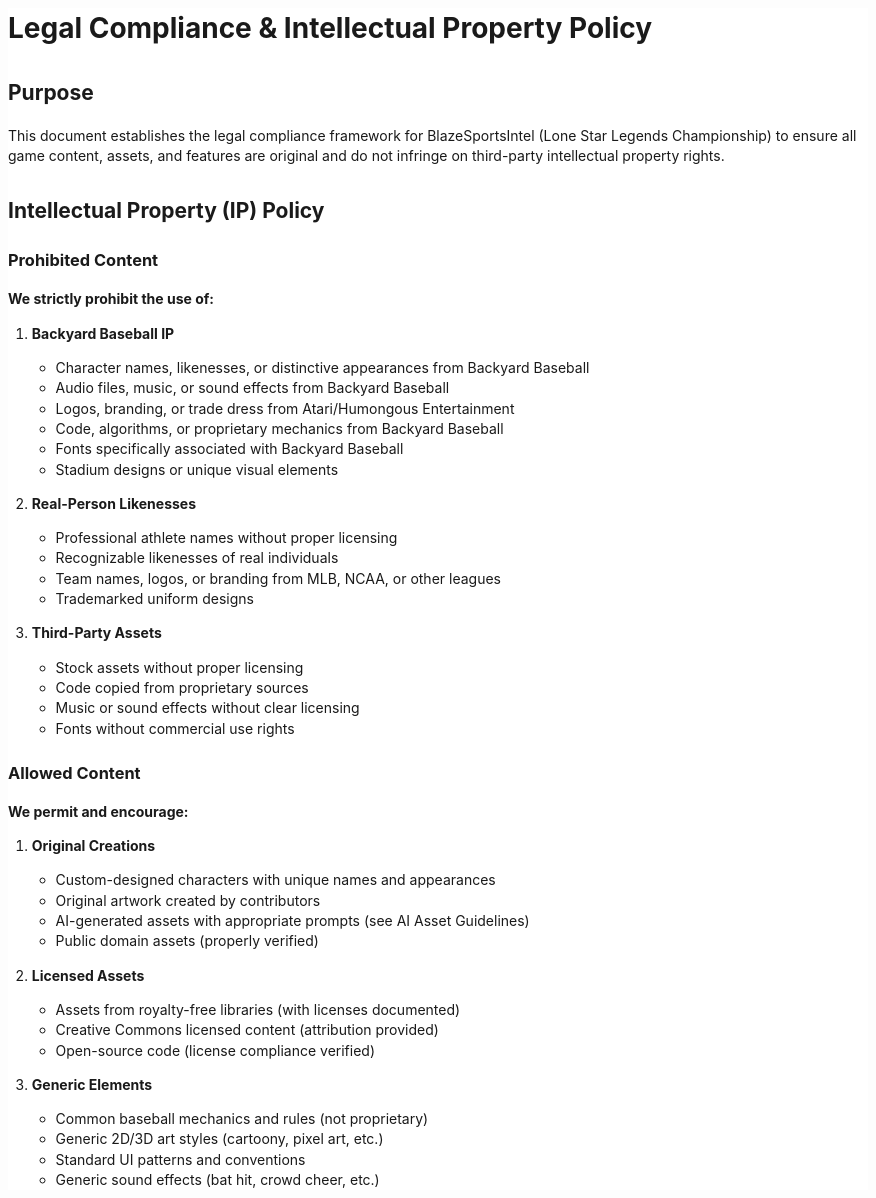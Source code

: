 # Legal Compliance & Intellectual Property Policy

## Purpose

This document establishes the legal compliance framework for BlazeSportsIntel (Lone Star Legends Championship) to ensure all game content, assets, and features are original and do not infringe on third-party intellectual property rights.

## Intellectual Property (IP) Policy

### Prohibited Content

**We strictly prohibit the use of:**

1. **Backyard Baseball IP**
   - Character names, likenesses, or distinctive appearances from Backyard Baseball
   - Audio files, music, or sound effects from Backyard Baseball
   - Logos, branding, or trade dress from Atari/Humongous Entertainment
   - Code, algorithms, or proprietary mechanics from Backyard Baseball
   - Fonts specifically associated with Backyard Baseball
   - Stadium designs or unique visual elements

2. **Real-Person Likenesses**
   - Professional athlete names without proper licensing
   - Recognizable likenesses of real individuals
   - Team names, logos, or branding from MLB, NCAA, or other leagues
   - Trademarked uniform designs

3. **Third-Party Assets**
   - Stock assets without proper licensing
   - Code copied from proprietary sources
   - Music or sound effects without clear licensing
   - Fonts without commercial use rights

### Allowed Content

**We permit and encourage:**

1. **Original Creations**
   - Custom-designed characters with unique names and appearances
   - Original artwork created by contributors
   - AI-generated assets with appropriate prompts (see AI Asset Guidelines)
   - Public domain assets (properly verified)

2. **Licensed Assets**
   - Assets from royalty-free libraries (with licenses documented)
   - Creative Commons licensed content (attribution provided)
   - Open-source code (license compliance verified)

3. **Generic Elements**
   - Common baseball mechanics and rules (not proprietary)
   - Generic 2D/3D art styles (cartoony, pixel art, etc.)
   - Standard UI patterns and conventions
   - Generic sound effects (bat hit, crowd cheer, etc.)
